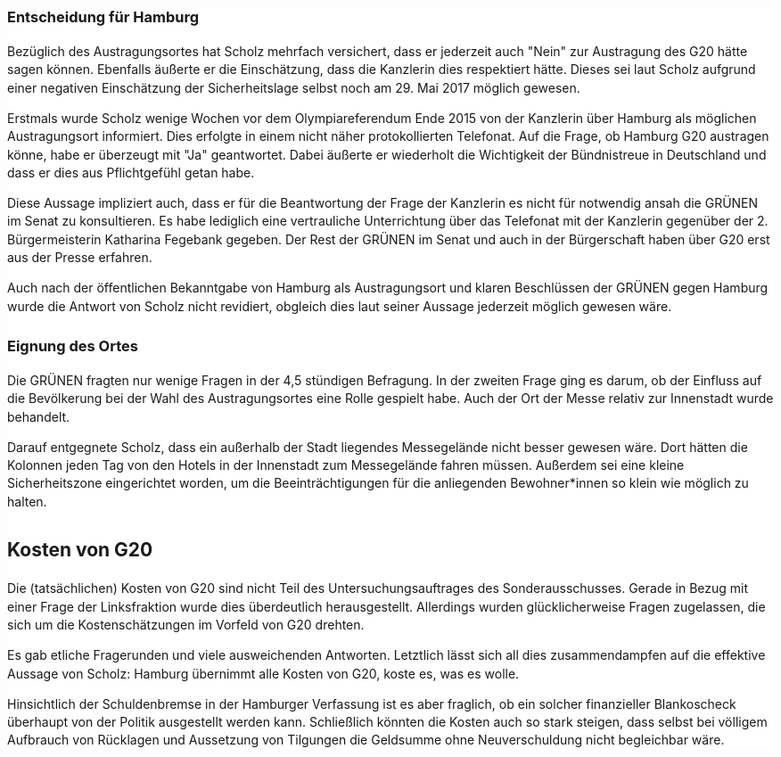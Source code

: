 ### Entscheidung für Hamburg

Bezüglich des Austragungsortes hat Scholz mehrfach versichert, dass er jederzeit
auch "Nein" zur Austragung des G20 hätte sagen können. Ebenfalls äußerte er die
Einschätzung, dass die Kanzlerin dies respektiert hätte. Dieses sei laut Scholz
aufgrund einer negativen Einschätzung der Sicherheitslage selbst noch am 29. Mai
2017 möglich gewesen.

Erstmals wurde Scholz wenige Wochen vor dem Olympiareferendum Ende 2015 von der
Kanzlerin über Hamburg als möglichen Austragungsort informiert. Dies erfolgte in
einem nicht näher protokollierten Telefonat. Auf die Frage, ob Hamburg G20
austragen könne, habe er überzeugt mit "Ja" geantwortet. Dabei äußerte er
wiederholt die Wichtigkeit der Bündnistreue in Deutschland und dass er dies
aus Pflichtgefühl getan habe.

Diese Aussage impliziert auch, dass er für die Beantwortung der Frage der Kanzlerin
es nicht für notwendig ansah die GRÜNEN im Senat zu konsultieren. Es habe lediglich
eine vertrauliche Unterrichtung über das Telefonat mit der Kanzlerin gegenüber der 2. 
Bürgermeisterin Katharina Fegebank gegeben. Der Rest der GRÜNEN im Senat und auch 
in der Bürgerschaft haben über G20 erst aus der Presse erfahren.

Auch nach der öffentlichen Bekanntgabe von Hamburg als Austragungsort und klaren
Beschlüssen der GRÜNEN gegen Hamburg wurde die Antwort von Scholz nicht revidiert,
obgleich dies laut seiner Aussage jederzeit möglich gewesen wäre.

### Eignung des Ortes

Die GRÜNEN fragten nur wenige Fragen in der 4,5 stündigen Befragung. In der
zweiten Frage ging es darum, ob der Einfluss auf die Bevölkerung bei der
Wahl des Austragungsortes eine Rolle gespielt habe. Auch der Ort der Messe
relativ zur Innenstadt wurde behandelt.

Darauf entgegnete Scholz, dass ein außerhalb der Stadt liegendes Messegelände
nicht besser gewesen wäre. Dort hätten die Kolonnen jeden Tag von den Hotels
in der Innenstadt zum Messegelände fahren müssen. Außerdem sei eine kleine
Sicherheitszone eingerichtet worden, um die Beeinträchtigungen für die
anliegenden Bewohner\*innen so klein wie möglich zu halten.

## Kosten von G20

Die (tatsächlichen) Kosten von G20 sind nicht Teil des Untersuchungsauftrages
des Sonderausschusses. Gerade in Bezug mit einer Frage der Linksfraktion wurde
dies überdeutlich herausgestellt. Allerdings wurden glücklicherweise Fragen
zugelassen, die sich um die Kostenschätzungen im Vorfeld von G20 drehten.

Es gab etliche Fragerunden und viele ausweichenden Antworten. Letztlich lässt
sich all dies zusammendampfen auf die effektive Aussage von Scholz:
Hamburg übernimmt alle Kosten von G20, koste es, was es wolle. 

Hinsichtlich der Schuldenbremse in der Hamburger
Verfassung ist es aber fraglich, ob ein solcher finanzieller Blankoscheck überhaupt
von der Politik ausgestellt werden kann. Schließlich könnten die Kosten auch so
stark steigen, dass selbst bei völligem Aufbrauch von Rücklagen und Aussetzung
von Tilgungen die Geldsumme ohne Neuverschuldung nicht begleichbar wäre.
